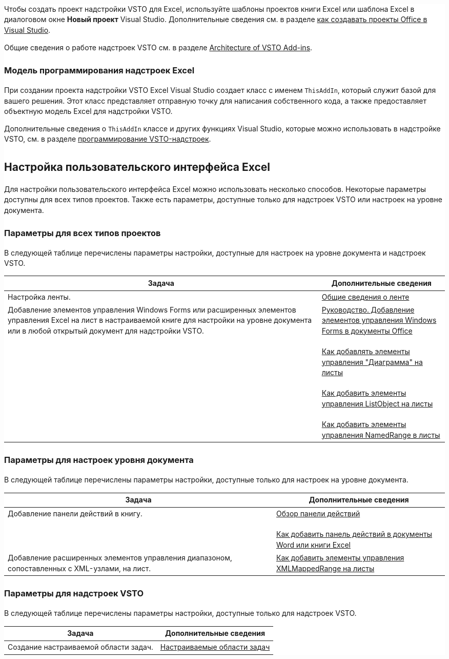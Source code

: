  Чтобы создать проект надстройки VSTO для Excel, используйте шаблоны проектов книги Excel или шаблона Excel в диалоговом окне **Новый проект** Visual Studio. Дополнительные сведения см. в разделе [как создавать проекты Office в Visual Studio](../vsto/how-to-create-office-projects-in-visual-studio.md).

 Общие сведения о работе надстроек VSTO см. в разделе [Architecture of VSTO Add-ins](../vsto/architecture-of-vsto-add-ins.md).

### <a name="excel-add-in-programming-model"></a>Модель программирования надстроек Excel
 При создании проекта надстройки VSTO Excel Visual Studio создает класс с именем `ThisAddIn`, который служит базой для вашего решения. Этот класс представляет отправную точку для написания собственного кода, а также предоставляет объектную модель Excel для надстройки VSTO.

 Дополнительные сведения о `ThisAddIn` классе и других функциях Visual Studio, которые можно использовать в надстройке VSTO, см. в разделе [программирование VSTO-надстроек](../vsto/programming-vsto-add-ins.md).

## <a name="customize-the-user-interface-of-excel"></a><a name="UI"></a> Настройка пользовательского интерфейса Excel
 Для настройки пользовательского интерфейса Excel можно использовать несколько способов. Некоторые параметры доступны для всех типов проектов. Также есть параметры, доступные только для надстроек VSTO или настроек на уровне документа.

### <a name="options-for-all-project-types"></a>Параметры для всех типов проектов
 В следующей таблице перечислены параметры настройки, доступные для настроек на уровне документа и надстроек VSTO.

|Задача|Дополнительные сведения|
|----------|--------------------------|
|Настройка ленты.|[Общие сведения о ленте](../vsto/ribbon-overview.md)|
|Добавление элементов управления Windows Forms или расширенных элементов управления Excel на лист в настраиваемой книге для настройки на уровне документа или в любой открытый документ для надстройки VSTO.|[Руководство. Добавление элементов управления Windows Forms в документы Office](../vsto/how-to-add-windows-forms-controls-to-office-documents.md)<br /><br /> [Как добавлять элементы управления "Диаграмма" на листы](../vsto/how-to-add-chart-controls-to-worksheets.md)<br /><br /> [Как добавить элементы управления ListObject на листы](../vsto/how-to-add-listobject-controls-to-worksheets.md)<br /><br /> [Как добавить элементы управления NamedRange в листы](../vsto/how-to-add-namedrange-controls-to-worksheets.md)|

### <a name="options-for-document-level-customizations"></a>Параметры для настроек уровня документа
 В следующей таблице перечислены параметры настройки, доступные только для настроек на уровне документа.

|Задача|Дополнительные сведения|
|----------|--------------------------|
|Добавление панели действий в книгу.|[Обзор панели действий](../vsto/actions-pane-overview.md)<br /><br /> [Как добавить панель действий в документы Word или книги Excel](../vsto/how-to-add-an-actions-pane-to-word-documents-or-excel-workbooks.md)|
|Добавление расширенных элементов управления диапазоном, сопоставленных с XML-узлами, на лист.|[Как добавить элементы управления XMLMappedRange на листы](../vsto/how-to-add-xmlmappedrange-controls-to-worksheets.md)|

### <a name="options-for-vsto-add-ins"></a>Параметры для надстроек VSTO
 В следующей таблице перечислены параметры настройки, доступные только для надстроек VSTO.

|Задача|Дополнительные сведения|
|----------|--------------------------|
|Создание настраиваемой области задач.|[Настраиваемые области задач](../vsto/custom-task-panes.md)|
